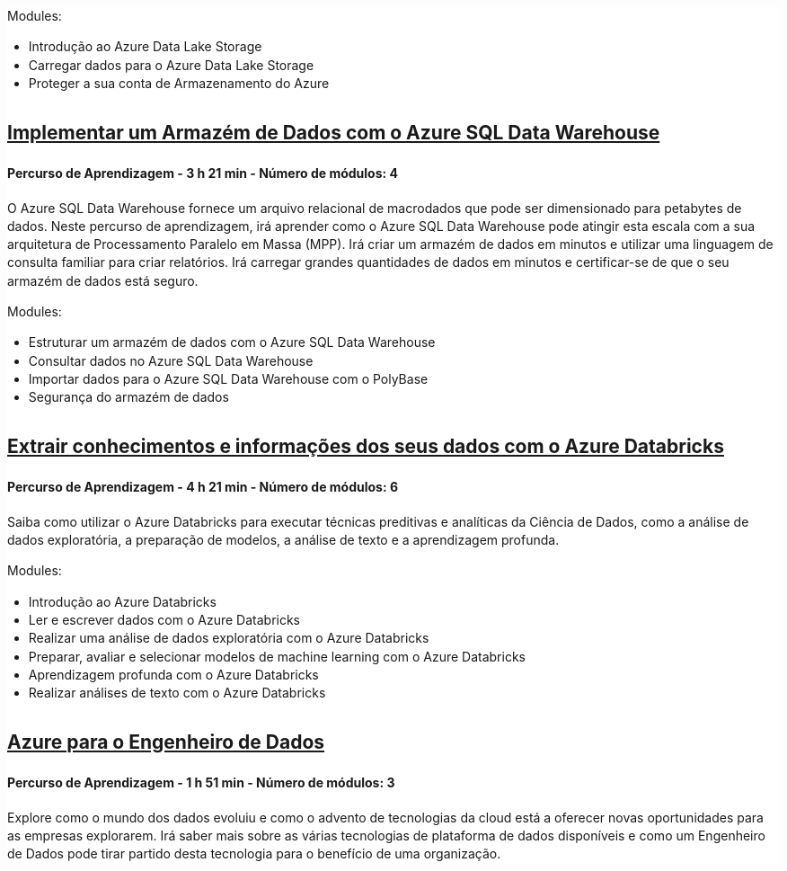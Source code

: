 Modules:
- Introdução ao Azure Data Lake Storage
- Carregar dados para o Azure Data Lake Storage
- Proteger a sua conta de Armazenamento do Azure

## [Implementar um Armazém de Dados com o Azure SQL Data Warehouse](https://docs.microsoft.com/pt-pt/learn/paths/implement-sql-data-warehouse)
#### Percurso de Aprendizagem - 3 h 21 min - Número de módulos: 4
O Azure SQL Data Warehouse fornece um arquivo relacional de macrodados que pode ser dimensionado para petabytes de dados. Neste percurso de aprendizagem, irá aprender como o Azure SQL Data Warehouse pode atingir esta escala com a sua arquitetura de Processamento Paralelo em Massa (MPP). Irá criar um armazém de dados em minutos e utilizar uma linguagem de consulta familiar para criar relatórios. Irá carregar grandes quantidades de dados em minutos e certificar-se de que o seu armazém de dados está seguro.

Modules:
- Estruturar um armazém de dados com o Azure SQL Data Warehouse
- Consultar dados no Azure SQL Data Warehouse
- Importar dados para o Azure SQL Data Warehouse com o PolyBase
- Segurança do armazém de dados

## [Extrair conhecimentos e informações dos seus dados com o Azure Databricks](https://docs.microsoft.com/pt-pt/learn/paths/data-science)
#### Percurso de Aprendizagem - 4 h 21 min - Número de módulos: 6
Saiba como utilizar o Azure Databricks para executar técnicas preditivas e analíticas da Ciência de Dados, como a análise de dados exploratória, a preparação de modelos, a análise de texto e a aprendizagem profunda.

Modules:
- Introdução ao Azure Databricks
- Ler e escrever dados com o Azure Databricks
- Realizar uma análise de dados exploratória com o Azure Databricks
- Preparar, avaliar e selecionar modelos de machine learning com o Azure Databricks
- Aprendizagem profunda com o Azure Databricks
- Realizar análises de texto com o Azure Databricks

## [Azure para o Engenheiro de Dados](https://docs.microsoft.com/pt-pt/learn/paths/azure-for-the-data-engineer)
#### Percurso de Aprendizagem - 1 h 51 min - Número de módulos: 3
Explore como o mundo dos dados evoluiu e como o advento de tecnologias da cloud está a oferecer novas oportunidades para as empresas explorarem. Irá saber mais sobre as várias tecnologias de plataforma de dados disponíveis e como um Engenheiro de Dados pode tirar partido desta tecnologia para o benefício de uma organização.
